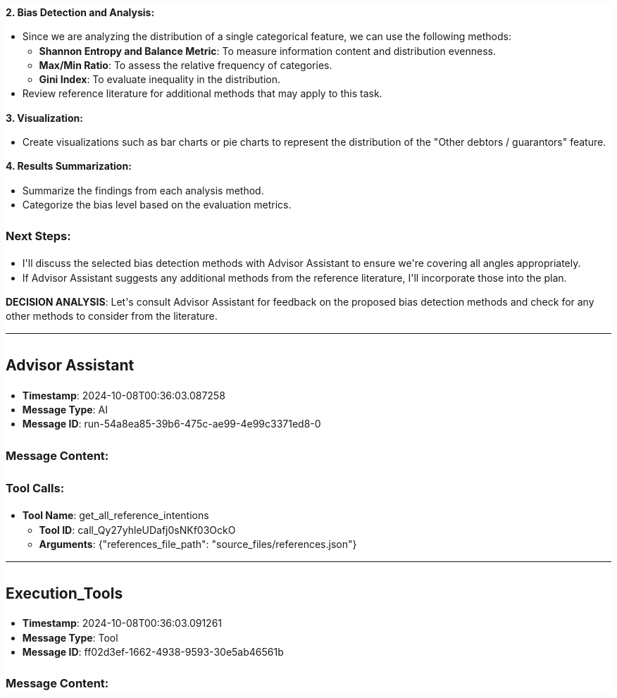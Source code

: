 **2. Bias Detection and Analysis:**
   - Since we are analyzing the distribution of a single categorical feature, we can use the following methods:
     - **Shannon Entropy and Balance Metric**: To measure information content and distribution evenness.
     - **Max/Min Ratio**: To assess the relative frequency of categories.
     - **Gini Index**: To evaluate inequality in the distribution.
   - Review reference literature for additional methods that may apply to this task.

**3. Visualization:**
   - Create visualizations such as bar charts or pie charts to represent the distribution of the "Other debtors / guarantors" feature.

**4. Results Summarization:**
   - Summarize the findings from each analysis method.
   - Categorize the bias level based on the evaluation metrics.

### Next Steps:

- I'll discuss the selected bias detection methods with Advisor Assistant to ensure we're covering all angles appropriately.
- If Advisor Assistant suggests any additional methods from the reference literature, I'll incorporate those into the plan.

**DECISION ANALYSIS**: Let's consult Advisor Assistant for feedback on the proposed bias detection methods and check for any other methods to consider from the literature.


---

## Advisor Assistant
- **Timestamp**: 2024-10-08T00:36:03.087258
- **Message Type**: AI
- **Message ID**: run-54a8ea85-39b6-475c-ae99-4e99c3371ed8-0

### Message Content:



### Tool Calls:
- **Tool Name**: get_all_reference_intentions
  - **Tool ID**: call_Qy27yhleUDafj0sNKf03OckO
  - **Arguments**: {"references_file_path": "source_files/references.json"}

---

## Execution_Tools
- **Timestamp**: 2024-10-08T00:36:03.091261
- **Message Type**: Tool
- **Message ID**: ff02d3ef-1662-4938-9593-30e5ab46561b

### Message Content:
